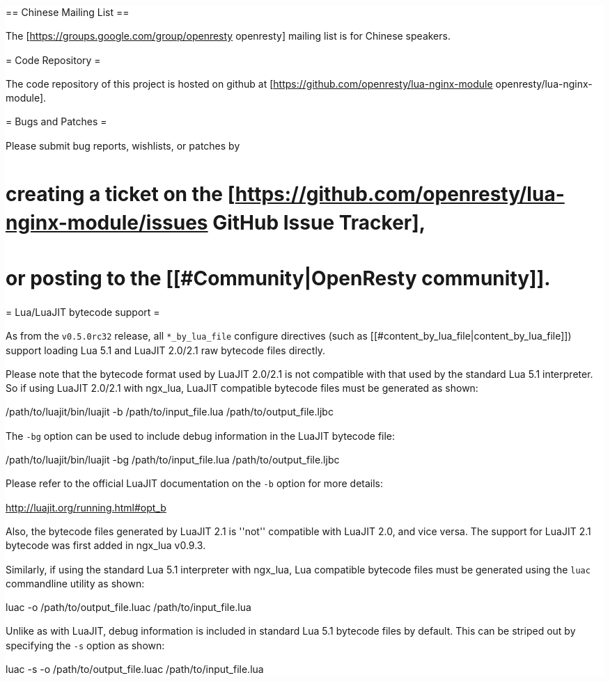 == Chinese Mailing List ==

The [https://groups.google.com/group/openresty openresty] mailing list is for Chinese speakers.

= Code Repository =

The code repository of this project is hosted on github at [https://github.com/openresty/lua-nginx-module openresty/lua-nginx-module].

= Bugs and Patches =

Please submit bug reports, wishlists, or patches by

# creating a ticket on the [https://github.com/openresty/lua-nginx-module/issues GitHub Issue Tracker],
# or posting to the [[#Community|OpenResty community]].

= Lua/LuaJIT bytecode support =

As from the <code>v0.5.0rc32</code> release, all <code>*_by_lua_file</code> configure directives (such as [[#content_by_lua_file|content_by_lua_file]]) support loading Lua 5.1 and LuaJIT 2.0/2.1 raw bytecode files directly.

Please note that the bytecode format used by LuaJIT 2.0/2.1 is not compatible with that used by the standard Lua 5.1 interpreter. So if using LuaJIT 2.0/2.1 with ngx_lua, LuaJIT compatible bytecode files must be generated as shown:

<geshi lang="bash">
    /path/to/luajit/bin/luajit -b /path/to/input_file.lua /path/to/output_file.ljbc
</geshi>

The <code>-bg</code> option can be used to include debug information in the LuaJIT bytecode file:

<geshi lang="bash">
    /path/to/luajit/bin/luajit -bg /path/to/input_file.lua /path/to/output_file.ljbc
</geshi>

Please refer to the official LuaJIT documentation on the <code>-b</code> option for more details:

http://luajit.org/running.html#opt_b

Also, the bytecode files generated by LuaJIT 2.1 is ''not'' compatible with LuaJIT 2.0, and vice versa. The support for LuaJIT 2.1 bytecode was first added in ngx_lua v0.9.3.

Similarly, if using the standard Lua 5.1 interpreter with ngx_lua, Lua compatible bytecode files must be generated using the <code>luac</code> commandline utility as shown:

<geshi lang="bash">
    luac -o /path/to/output_file.luac /path/to/input_file.lua
</geshi>

Unlike as with LuaJIT, debug information is included in standard Lua 5.1 bytecode files by default. This can be striped out by specifying the <code>-s</code> option as shown:

<geshi lang="bash">
    luac -s -o /path/to/output_file.luac /path/to/input_file.lua
</geshi>
